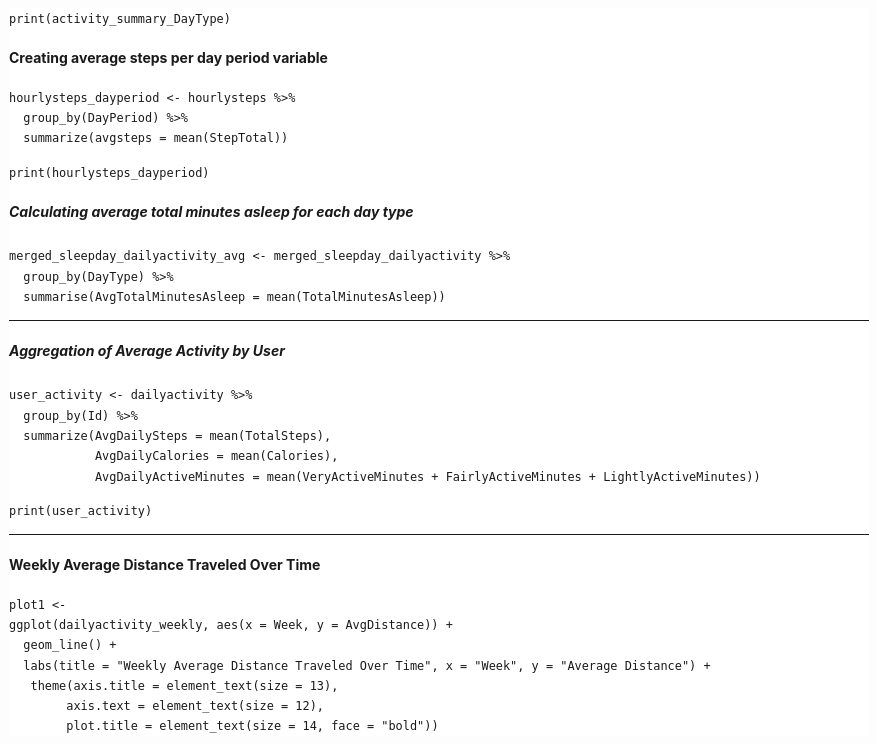 
```{r}
print(activity_summary_DayType)
```


#### Creating average steps per day period variable

```{r}
hourlysteps_dayperiod <- hourlysteps %>%
  group_by(DayPeriod) %>%
  summarize(avgsteps = mean(StepTotal))
```

```{r}
print(hourlysteps_dayperiod)
```


##### Calculating average total minutes asleep for each day type

```{r}
merged_sleepday_dailyactivity_avg <- merged_sleepday_dailyactivity %>%
  group_by(DayType) %>%
  summarise(AvgTotalMinutesAsleep = mean(TotalMinutesAsleep))
```

------------------------------------------------------------------------

##### Aggregation of Average Activity by User

```{r}
user_activity <- dailyactivity %>%
  group_by(Id) %>%
  summarize(AvgDailySteps = mean(TotalSteps),
            AvgDailyCalories = mean(Calories),
            AvgDailyActiveMinutes = mean(VeryActiveMinutes + FairlyActiveMinutes + LightlyActiveMinutes))
```


```{r}
print(user_activity)
```

------------------------------------------------------------------------

#### Weekly Average Distance Traveled Over Time

```{r}
plot1 <-
ggplot(dailyactivity_weekly, aes(x = Week, y = AvgDistance)) +
  geom_line() +
  labs(title = "Weekly Average Distance Traveled Over Time", x = "Week", y = "Average Distance") +
   theme(axis.title = element_text(size = 13),
        axis.text = element_text(size = 12),
        plot.title = element_text(size = 14, face = "bold"))
```
